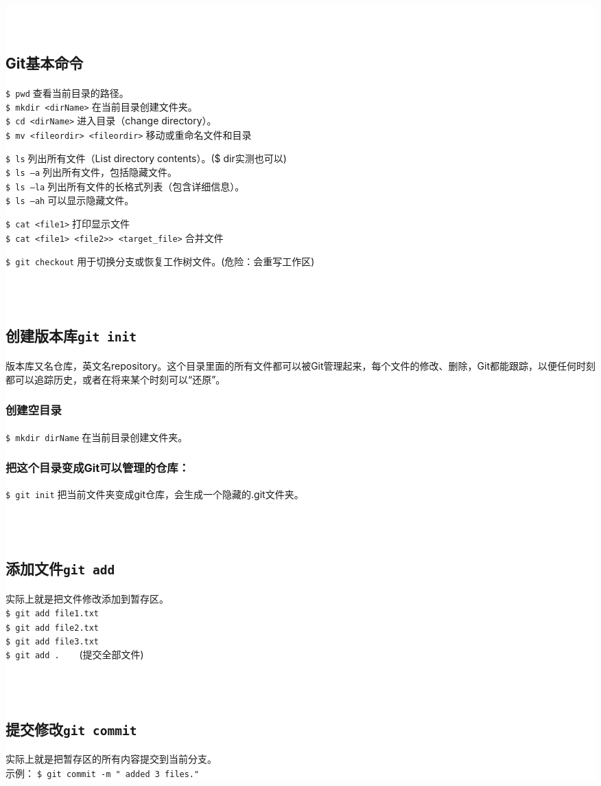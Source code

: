 <br />
<br />

## Git基本命令  


`$ pwd`		查看当前目录的路径。  
`$ mkdir <dirName>`	在当前目录创建文件夹。  
`$ cd <dirName>`		进入目录（change directory）。  
`$ mv <fileordir> <fileordir>`	移动或重命名文件和目录  

`$ ls`			列出所有文件（List directory contents）。($ dir实测也可以)  
`$ ls –a`		列出所有文件，包括隐藏文件。  
`$ ls –la`		列出所有文件的长格式列表（包含详细信息）。  
`$ ls –ah`		可以显示隐藏文件。  

`$ cat <file1>`						打印显示文件  
`$ cat <file1> <file2>> <target_file>`	合并文件  

`$ git checkout`	用于切换分支或恢复工作树文件。(危险：会重写工作区)

<br />
<br />

## 创建版本库`git init`    

版本库又名仓库，英文名repository。这个目录里面的所有文件都可以被Git管理起来，每个文件的修改、删除，Git都能跟踪，以便任何时刻都可以追踪历史，或者在将来某个时刻可以“还原”。    

### 创建空目录      

`$ mkdir dirName`	在当前目录创建文件夹。    

### 把这个目录变成Git可以管理的仓库：    

`$ git init`	把当前文件夹变成git仓库，会生成一个隐藏的.git文件夹。

<br />
<br />

## 添加文件`git add`    

实际上就是把文件修改添加到暂存区。      
`$ git add file1.txt`  
`$ git add file2.txt`  
`$ git add file3.txt`  
`$ git add .	`(提交全部文件)    

<br />
<br />


## 提交修改`git commit`    

实际上就是把暂存区的所有内容提交到当前分支。    
示例：
`$ git commit -m " added 3 files."`  
